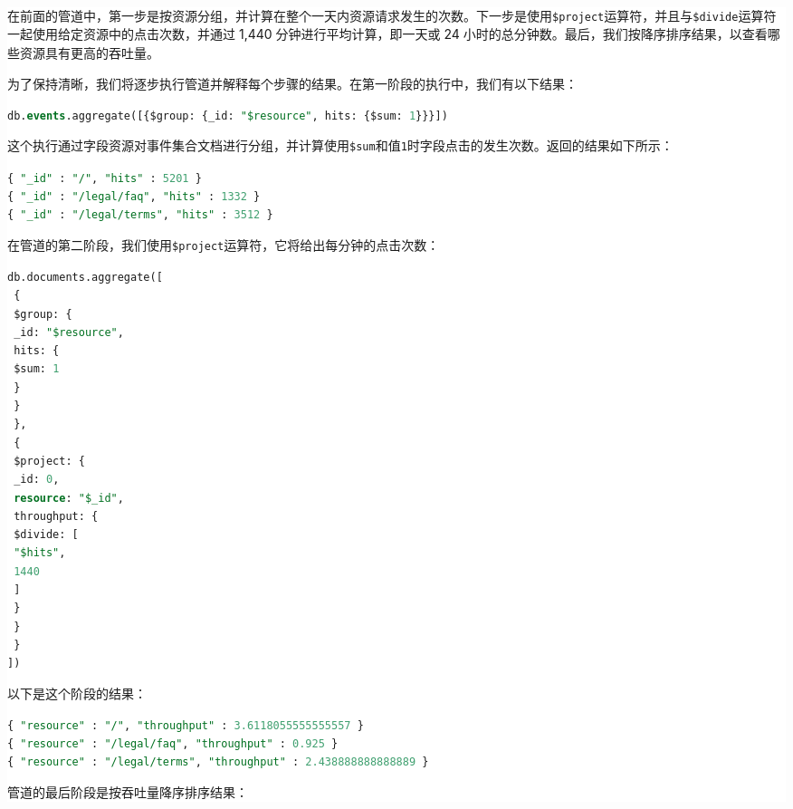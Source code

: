 在前面的管道中，第一步是按资源分组，并计算在整个一天内资源请求发生的次数。下一步是使用`$project`运算符，并且与`$divide`运算符一起使用给定资源中的点击次数，并通过 1,440 分钟进行平均计算，即一天或 24 小时的总分钟数。最后，我们按降序排序结果，以查看哪些资源具有更高的吞吐量。

为了保持清晰，我们将逐步执行管道并解释每个步骤的结果。在第一阶段的执行中，我们有以下结果：

```sql
db.events.aggregate([{$group: {_id: "$resource", hits: {$sum: 1}}}])

```

这个执行通过字段资源对事件集合文档进行分组，并计算使用`$sum`和值`1`时字段点击的发生次数。返回的结果如下所示：

```sql
{ "_id" : "/", "hits" : 5201 }
{ "_id" : "/legal/faq", "hits" : 1332 }
{ "_id" : "/legal/terms", "hits" : 3512 }

```

在管道的第二阶段，我们使用`$project`运算符，它将给出每分钟的点击次数：

```sql
db.documents.aggregate([
 {
 $group: {
 _id: "$resource",
 hits: {
 $sum: 1
 }
 }
 },
 {
 $project: {
 _id: 0,
 resource: "$_id",
 throughput: {
 $divide: [
 "$hits",
 1440
 ]
 }
 }
 }
])

```

以下是这个阶段的结果：

```sql
{ "resource" : "/", "throughput" : 3.6118055555555557 }
{ "resource" : "/legal/faq", "throughput" : 0.925 }
{ "resource" : "/legal/terms", "throughput" : 2.438888888888889 }

```

管道的最后阶段是按吞吐量降序排序结果：
